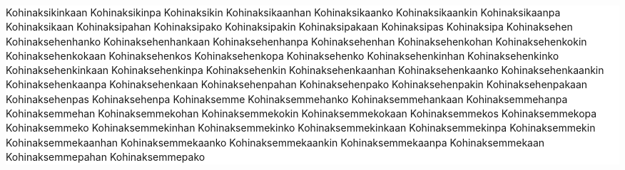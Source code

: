 Kohinaksikinkaan
Kohinaksikinpa
Kohinaksikin
Kohinaksikaanhan
Kohinaksikaanko
Kohinaksikaankin
Kohinaksikaanpa
Kohinaksikaan
Kohinaksipahan
Kohinaksipako
Kohinaksipakin
Kohinaksipakaan
Kohinaksipas
Kohinaksipa
Kohinaksehen
Kohinaksehenhanko
Kohinaksehenhankaan
Kohinaksehenhanpa
Kohinaksehenhan
Kohinaksehenkohan
Kohinaksehenkokin
Kohinaksehenkokaan
Kohinaksehenkos
Kohinaksehenkopa
Kohinaksehenko
Kohinaksehenkinhan
Kohinaksehenkinko
Kohinaksehenkinkaan
Kohinaksehenkinpa
Kohinaksehenkin
Kohinaksehenkaanhan
Kohinaksehenkaanko
Kohinaksehenkaankin
Kohinaksehenkaanpa
Kohinaksehenkaan
Kohinaksehenpahan
Kohinaksehenpako
Kohinaksehenpakin
Kohinaksehenpakaan
Kohinaksehenpas
Kohinaksehenpa
Kohinaksemme
Kohinaksemmehanko
Kohinaksemmehankaan
Kohinaksemmehanpa
Kohinaksemmehan
Kohinaksemmekohan
Kohinaksemmekokin
Kohinaksemmekokaan
Kohinaksemmekos
Kohinaksemmekopa
Kohinaksemmeko
Kohinaksemmekinhan
Kohinaksemmekinko
Kohinaksemmekinkaan
Kohinaksemmekinpa
Kohinaksemmekin
Kohinaksemmekaanhan
Kohinaksemmekaanko
Kohinaksemmekaankin
Kohinaksemmekaanpa
Kohinaksemmekaan
Kohinaksemmepahan
Kohinaksemmepako